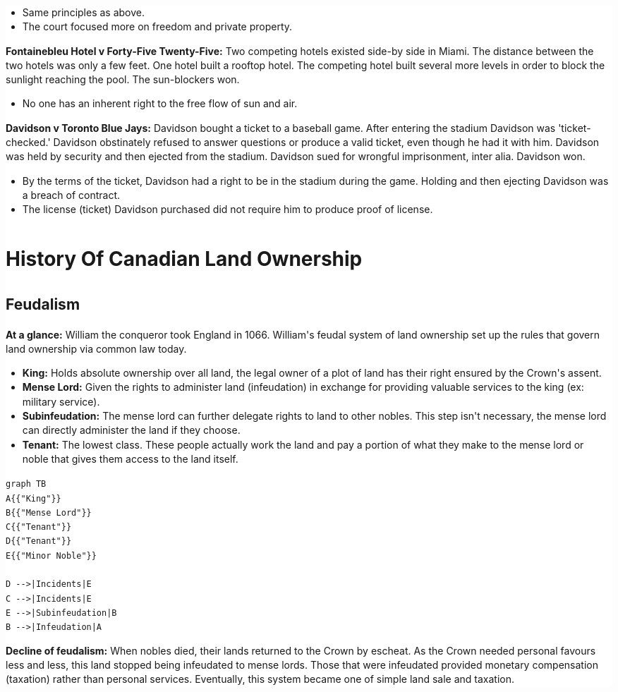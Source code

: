 + Same principles as above.
+ The court focused more on freedom and private property.

**Fontainebleu Hotel v Forty-Five Twenty-Five:** Two competing hotels existed side-by side in Miami. The distance between the two hotels was only a few feet. One hotel built a rooftop hotel. The competing hotel built several more levels in order to block the sunlight reaching the pool. The sun-blockers won. 

+ No one has an inherent right to the free flow of sun and air.

**Davidson v Toronto Blue Jays:** Davidson bought a ticket to a baseball game. After entering the stadium Davidson was 'ticket-checked.' Davidson obstinately refused to answer questions or produce a valid ticket, even though he had it with him. Davidson was held by security and then ejected from the stadium. Davidson sued for wrongful imprisonment, inter alia. Davidson won. 

+ By the terms of the ticket, Davidson had a right to be in the stadium during the game. Holding and then ejecting Davidson was a breach of contract.
+ The license (ticket) Davidson purchased did not require him to produce proof of license.

# History Of Canadian Land Ownership

## Feudalism

**At a glance:** William the conqueror took England in 1066. William's feudal system of land ownership set up the rules that govern land ownership via common law today.

+ **King:** Holds absolute ownership over all land, the legal owner of a plot of land has their right ensured by the Crown's assent.
+ **Mense Lord:** Given the rights to administer land (infeudation) in exchange for providing valuable services to the king (ex: military service).
+ **Subinfeudation:** The mense lord can further delegate rights to land to other nobles. This step isn't necessary, the mense lord can directly administer the land if they choose.
+ **Tenant:** The lowest class. These people actually work the land and pay a portion of what they make to the mense lord or noble that gives them access to the land itself.

~~~{.mermaid format=pdf loc=mermaid-images}
graph TB
A{{"King"}}
B{{"Mense Lord"}}
C{{"Tenant"}}
D{{"Tenant"}}
E{{"Minor Noble"}}

D -->|Incidents|E
C -->|Incidents|E
E -->|Subinfeudation|B
B -->|Infeudation|A
~~~

**Decline of feudalism:** When nobles died, their lands returned to the Crown by escheat. As the Crown needed personal favours less and less, this land stopped being infeudated to mense lords. Those that were infeudated provided monetary compensation (taxation) rather than personal services. Eventually, this system became one of simple land sale and taxation.
